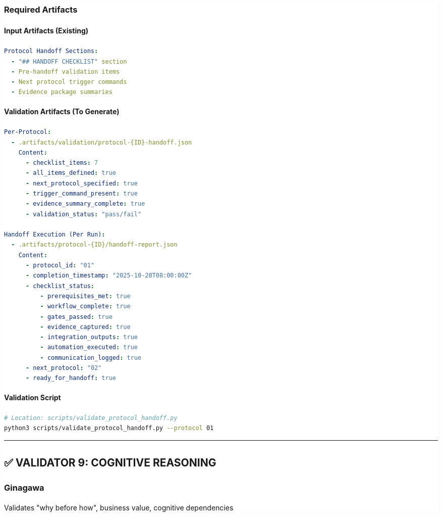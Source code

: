 ### **Required Artifacts**

#### **Input Artifacts** (Existing)
```yaml
Protocol Handoff Sections:
  - "## HANDOFF CHECKLIST" section
  - Pre-handoff validation items
  - Next protocol trigger commands
  - Evidence package summaries
```

#### **Validation Artifacts** (To Generate)
```yaml
Per-Protocol:
  - .artifacts/validation/protocol-{ID}-handoff.json
    Content:
      - checklist_items: 7
      - all_items_defined: true
      - next_protocol_specified: true
      - trigger_command_present: true
      - evidence_summary_complete: true
      - validation_status: "pass/fail"

Handoff Execution (Per Run):
  - .artifacts/protocol-{ID}/handoff-report.json
    Content:
      - protocol_id: "01"
      - completion_timestamp: "2025-10-20T08:00:00Z"
      - checklist_status:
          - prerequisites_met: true
          - workflow_complete: true
          - gates_passed: true
          - evidence_captured: true
          - integration_outputs: true
          - automation_executed: true
          - communication_logged: true
      - next_protocol: "02"
      - ready_for_handoff: true
```

#### **Validation Script**
```bash
# Location: scripts/validate_protocol_handoff.py
python3 scripts/validate_protocol_handoff.py --protocol 01
```

---

## ✅ VALIDATOR 9: COGNITIVE REASONING

### **Ginagawa**
Validates "why before how", business value, cognitive dependencies
